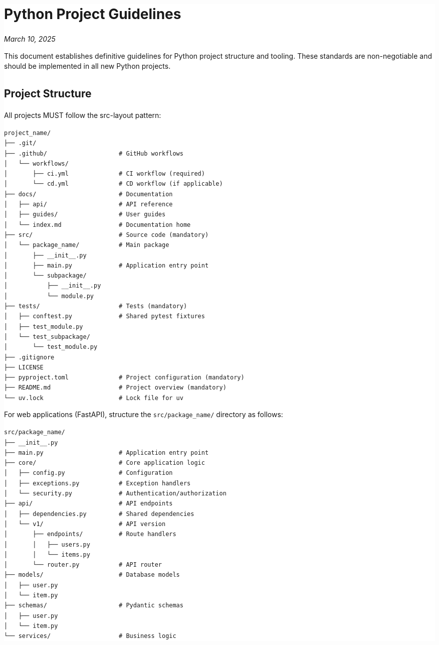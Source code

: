 # Python Project Guidelines
*March 10, 2025*

This document establishes definitive guidelines for Python project structure and tooling. These standards are non-negotiable and should be implemented in all new Python projects.

## Project Structure

All projects MUST follow the src-layout pattern:

```
project_name/
├── .git/
├── .github/                    # GitHub workflows
│   └── workflows/
│       ├── ci.yml              # CI workflow (required)
│       └── cd.yml              # CD workflow (if applicable)
├── docs/                       # Documentation
│   ├── api/                    # API reference
│   ├── guides/                 # User guides
│   └── index.md                # Documentation home
├── src/                        # Source code (mandatory)
│   └── package_name/           # Main package
│       ├── __init__.py
│       ├── main.py             # Application entry point
│       └── subpackage/
│           ├── __init__.py
│           └── module.py
├── tests/                      # Tests (mandatory)
│   ├── conftest.py             # Shared pytest fixtures
│   ├── test_module.py
│   └── test_subpackage/
│       └── test_module.py
├── .gitignore
├── LICENSE
├── pyproject.toml              # Project configuration (mandatory)
├── README.md                   # Project overview (mandatory)
└── uv.lock                     # Lock file for uv
```

For web applications (FastAPI), structure the `src/package_name/` directory as follows:

```
src/package_name/
├── __init__.py
├── main.py                     # Application entry point
├── core/                       # Core application logic
│   ├── config.py               # Configuration
│   ├── exceptions.py           # Exception handlers
│   └── security.py             # Authentication/authorization
├── api/                        # API endpoints
│   ├── dependencies.py         # Shared dependencies
│   └── v1/                     # API version
│       ├── endpoints/          # Route handlers
│       │   ├── users.py
│       │   └── items.py
│       └── router.py           # API router
├── models/                     # Database models
│   ├── user.py
│   └── item.py
├── schemas/                    # Pydantic schemas
│   ├── user.py
│   └── item.py
└── services/                   # Business logic
```